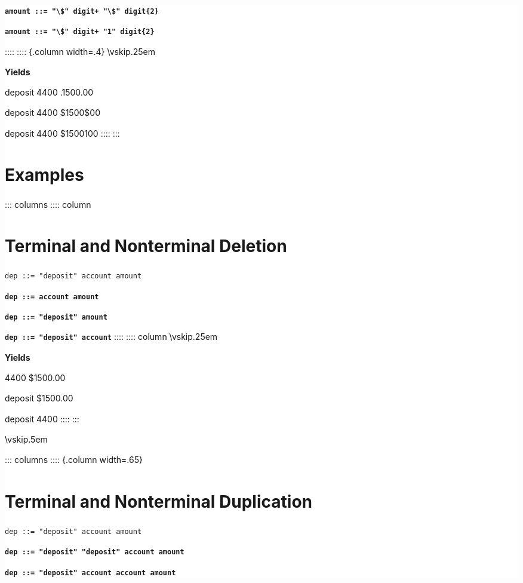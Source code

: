 **`amount ::= "\$" digit+ "\$" digit{2}`**

**`amount ::= "\$" digit+ "1" digit{2}`**

::::
:::: {.column width=.4}
\vskip.25em

**Yields**

deposit 4400 .1500.00

deposit 4400 \$1500\$00

deposit 4400 \$1500100
::::
:::

# Examples

::: columns
:::: column
# Terminal and Nonterminal Deletion

`dep ::= "deposit" account amount`

**`dep ::= account amount`**

**`dep ::= "deposit" amount`**

**`dep ::= "deposit" account`**
::::
:::: column
\vskip.25em

**Yields**

4400 \$1500.00

deposit \$1500.00

deposit 4400
::::
:::

\vskip.5em

::: columns
:::: {.column width=.65}
# Terminal and Nonterminal Duplication

`dep ::= "deposit" account amount`

**`dep ::= "deposit" "deposit" account amount`**

**`dep ::= "deposit" account account amount`**
